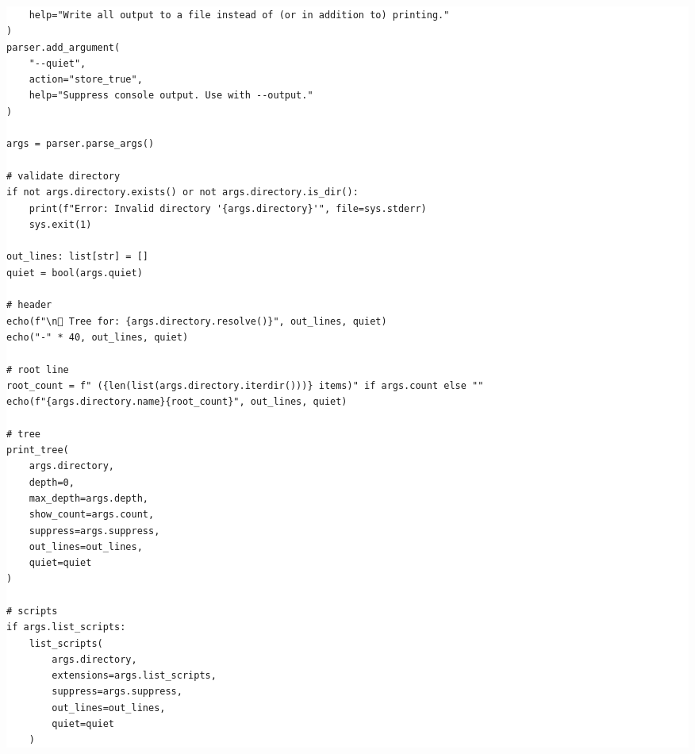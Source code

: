        help="Write all output to a file instead of (or in addition to) printing."
    )
    parser.add_argument(
        "--quiet",
        action="store_true",
        help="Suppress console output. Use with --output."
    )

    args = parser.parse_args()

    # validate directory
    if not args.directory.exists() or not args.directory.is_dir():
        print(f"Error: Invalid directory '{args.directory}'", file=sys.stderr)
        sys.exit(1)

    out_lines: list[str] = []
    quiet = bool(args.quiet)

    # header
    echo(f"\n📁 Tree for: {args.directory.resolve()}", out_lines, quiet)
    echo("-" * 40, out_lines, quiet)

    # root line
    root_count = f" ({len(list(args.directory.iterdir()))} items)" if args.count else ""
    echo(f"{args.directory.name}{root_count}", out_lines, quiet)

    # tree
    print_tree(
        args.directory,
        depth=0,
        max_depth=args.depth,
        show_count=args.count,
        suppress=args.suppress,
        out_lines=out_lines,
        quiet=quiet
    )

    # scripts
    if args.list_scripts:
        list_scripts(
            args.directory,
            extensions=args.list_scripts,
            suppress=args.suppress,
            out_lines=out_lines,
            quiet=quiet
        )
